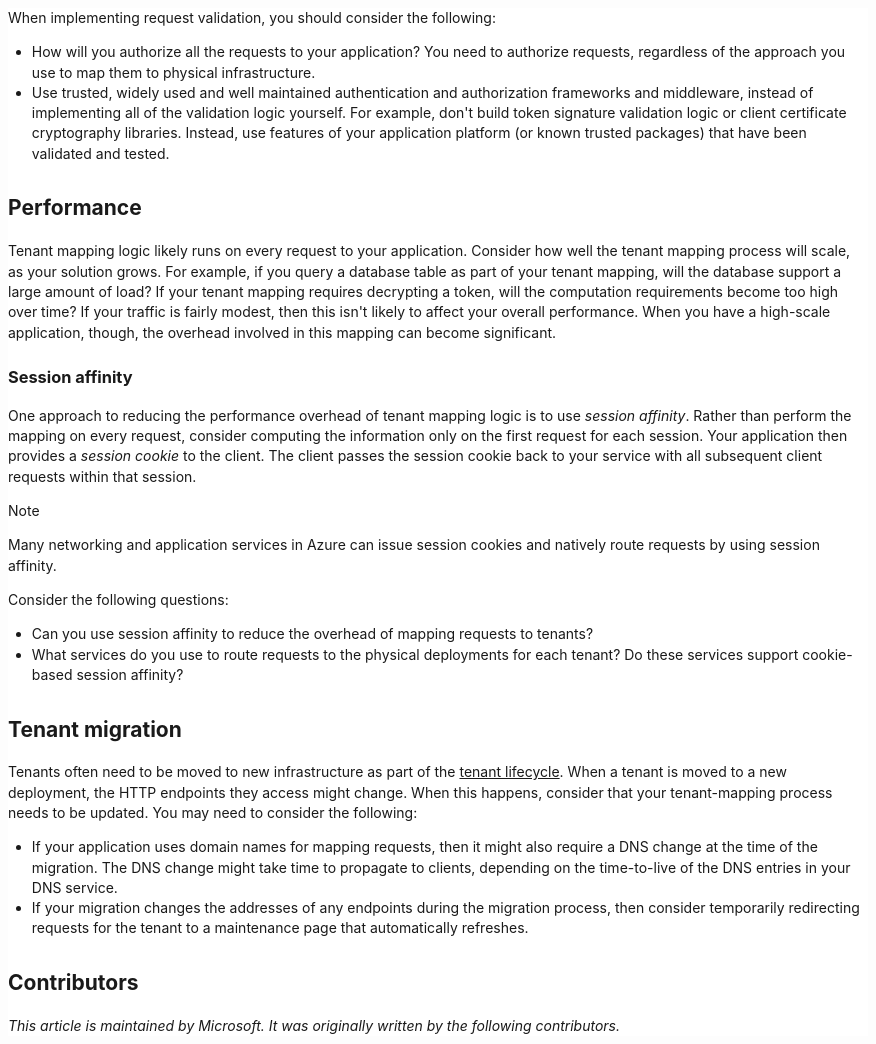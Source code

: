 When implementing request validation, you should consider the following:

- How will you authorize all the requests to your application? You need to authorize requests, regardless of the approach you use to map them to physical infrastructure.
- Use trusted, widely used and well maintained authentication and authorization frameworks and middleware, instead of implementing all of the validation logic yourself. For example, don't build token signature validation logic or client certificate cryptography libraries. Instead, use features of your application platform (or known trusted packages) that have been validated and tested.

## Performance

Tenant mapping logic likely runs on every request to your application. Consider how well the tenant mapping process will scale, as your solution grows. For example, if you query a database table as part of your tenant mapping, will the database support a large amount of load? If your tenant mapping requires decrypting a token, will the computation requirements become too high over time? If your traffic is fairly modest, then this isn't likely to affect your overall performance. When you have a high-scale application, though, the overhead involved in this mapping can become significant.

### Session affinity

One approach to reducing the performance overhead of tenant mapping logic is to use *session affinity*. Rather than perform the mapping on every request, consider computing the information only on the first request for each session. Your application then provides a *session cookie* to the client. The client passes the session cookie back to your service with all subsequent client requests within that session.

> [!NOTE]
> Many networking and application services in Azure can issue session cookies and natively route requests by using session affinity.

Consider the following questions:

- Can you use session affinity to reduce the overhead of mapping requests to tenants?
- What services do you use to route requests to the physical deployments for each tenant? Do these services support cookie-based session affinity?

## Tenant migration

Tenants often need to be moved to new infrastructure as part of the [tenant lifecycle](tenant-lifecycle.md). When a tenant is moved to a new deployment, the HTTP endpoints they access might change. When this happens, consider that your tenant-mapping process needs to be updated. You may need to consider the following:

- If your application uses domain names for mapping requests, then it might also require a DNS change at the time of the migration. The DNS change might take time to propagate to clients, depending on the time-to-live of the DNS entries in your DNS service.
- If your migration changes the addresses of any endpoints during the migration process, then consider temporarily redirecting requests for the tenant to a maintenance page that automatically refreshes.

## Contributors

*This article is maintained by Microsoft. It was originally written by the following contributors.*
